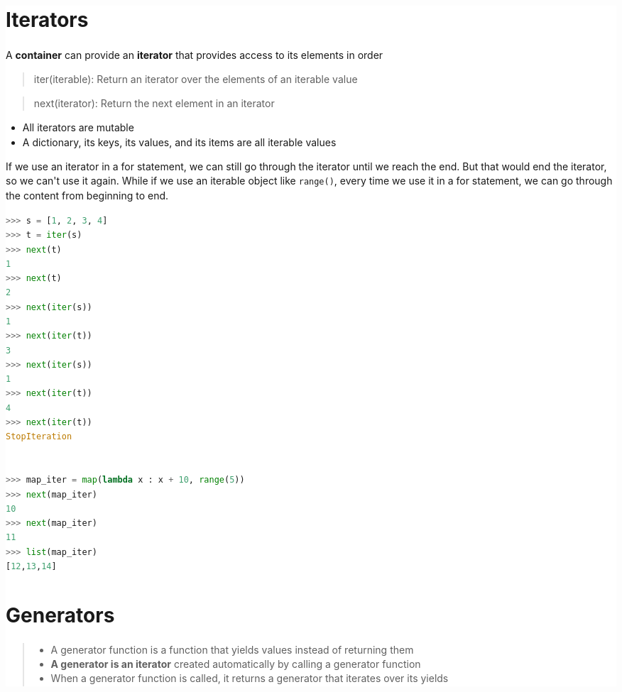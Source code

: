 
# Iterators
A **container** can provide an **iterator** that provides access to its elements in order
> iter(iterable):
Return an iterator over the elements
of an iterable value

> next(iterator):
Return the next element in an iterator


* All iterators are mutable
* A dictionary, its keys, its values, and its items are all iterable values

If we use an iterator in a for statement, we can still go through the iterator until we reach the end. But that would end the iterator, so we can't use it again. While if we use an iterable object like `range()`, every time we use it in a for statement, we can go through the content from beginning to end.
```python
>>> s = [1, 2, 3, 4]
>>> t = iter(s)
>>> next(t)
1
>>> next(t)
2
>>> next(iter(s))
1
>>> next(iter(t))
3
>>> next(iter(s))
1
>>> next(iter(t))
4
>>> next(iter(t))
StopIteration


>>> map_iter = map(lambda x : x + 10, range(5))
>>> next(map_iter)
10
>>> next(map_iter)
11
>>> list(map_iter)
[12,13,14]


```
# Generators
> * A generator function is a function that yields values instead of returning them 
> * **A generator is an iterator** created automatically by calling a generator function 
> * When a generator function is called, it returns a generator that iterates over its yields
